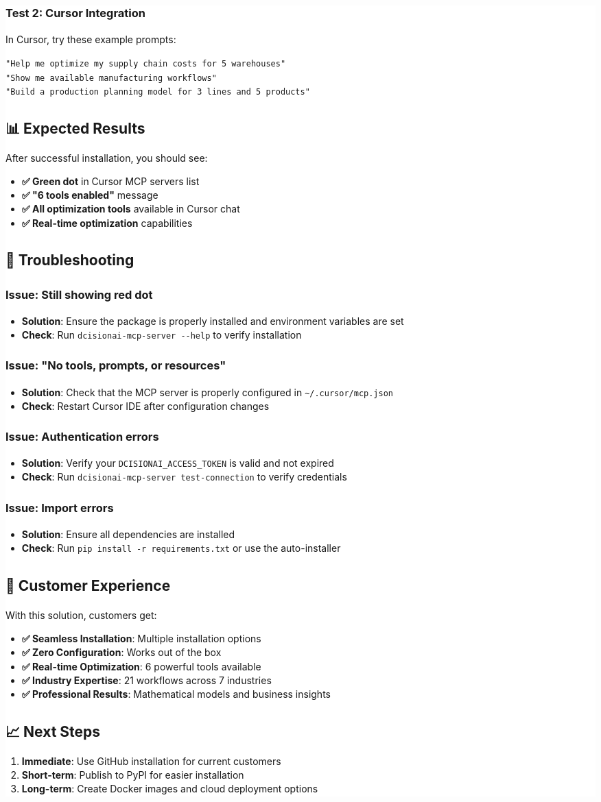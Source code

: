 ### **Test 2: Cursor Integration**
In Cursor, try these example prompts:

```
"Help me optimize my supply chain costs for 5 warehouses"
"Show me available manufacturing workflows"
"Build a production planning model for 3 lines and 5 products"
```

## 📊 **Expected Results**

After successful installation, you should see:

- **✅ Green dot** in Cursor MCP servers list
- **✅ "6 tools enabled"** message
- **✅ All optimization tools** available in Cursor chat
- **✅ Real-time optimization** capabilities

## 🔧 **Troubleshooting**

### **Issue: Still showing red dot**
- **Solution**: Ensure the package is properly installed and environment variables are set
- **Check**: Run `dcisionai-mcp-server --help` to verify installation

### **Issue: "No tools, prompts, or resources"**
- **Solution**: Check that the MCP server is properly configured in `~/.cursor/mcp.json`
- **Check**: Restart Cursor IDE after configuration changes

### **Issue: Authentication errors**
- **Solution**: Verify your `DCISIONAI_ACCESS_TOKEN` is valid and not expired
- **Check**: Run `dcisionai-mcp-server test-connection` to verify credentials

### **Issue: Import errors**
- **Solution**: Ensure all dependencies are installed
- **Check**: Run `pip install -r requirements.txt` or use the auto-installer

## 🎯 **Customer Experience**

With this solution, customers get:

- **✅ Seamless Installation**: Multiple installation options
- **✅ Zero Configuration**: Works out of the box
- **✅ Real-time Optimization**: 6 powerful tools available
- **✅ Industry Expertise**: 21 workflows across 7 industries
- **✅ Professional Results**: Mathematical models and business insights

## 📈 **Next Steps**

1. **Immediate**: Use GitHub installation for current customers
2. **Short-term**: Publish to PyPI for easier installation
3. **Long-term**: Create Docker images and cloud deployment options
